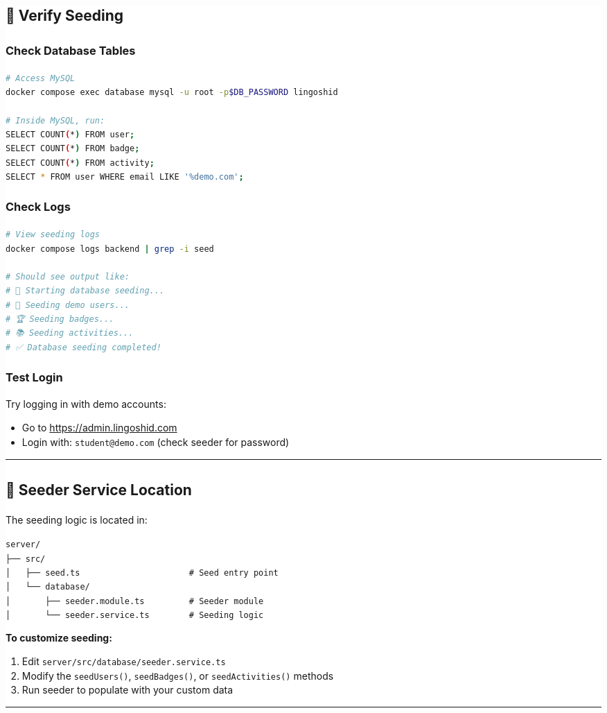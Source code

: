 ## 🔎 Verify Seeding

### Check Database Tables

```bash
# Access MySQL
docker compose exec database mysql -u root -p$DB_PASSWORD lingoshid

# Inside MySQL, run:
SELECT COUNT(*) FROM user;
SELECT COUNT(*) FROM badge;
SELECT COUNT(*) FROM activity;
SELECT * FROM user WHERE email LIKE '%demo.com';
```

### Check Logs

```bash
# View seeding logs
docker compose logs backend | grep -i seed

# Should see output like:
# 🌱 Starting database seeding...
# 👥 Seeding demo users...
# 🏆 Seeding badges...
# 📚 Seeding activities...
# ✅ Database seeding completed!
```

### Test Login

Try logging in with demo accounts:
- Go to https://admin.lingoshid.com
- Login with: `student@demo.com` (check seeder for password)

---

## 📝 Seeder Service Location

The seeding logic is located in:
```
server/
├── src/
│   ├── seed.ts                      # Seed entry point
│   └── database/
│       ├── seeder.module.ts         # Seeder module
│       └── seeder.service.ts        # Seeding logic
```

**To customize seeding:**
1. Edit `server/src/database/seeder.service.ts`
2. Modify the `seedUsers()`, `seedBadges()`, or `seedActivities()` methods
3. Run seeder to populate with your custom data

---